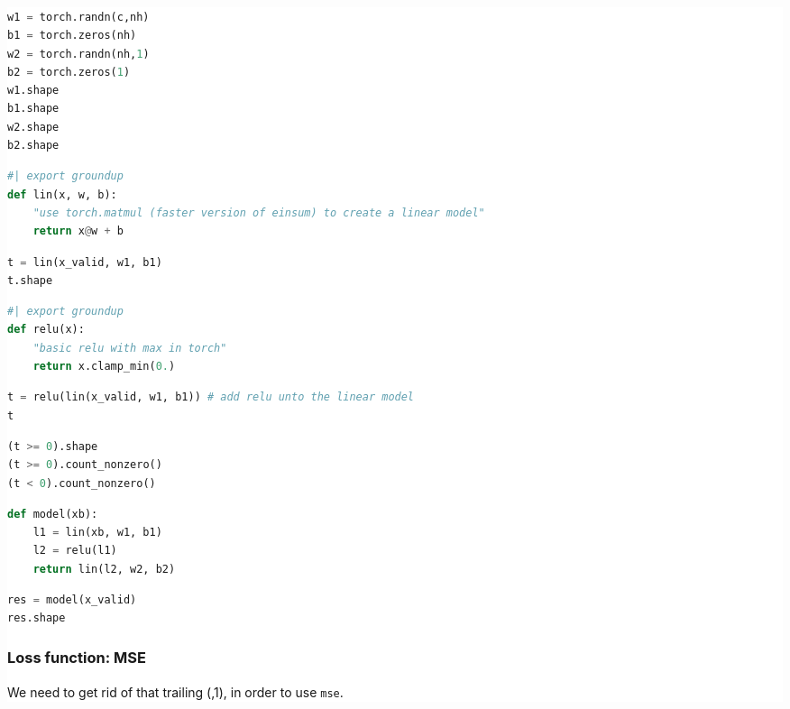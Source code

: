 ```python
w1 = torch.randn(c,nh)
b1 = torch.zeros(nh)
w2 = torch.randn(nh,1)
b2 = torch.zeros(1)
w1.shape
b1.shape
w2.shape
b2.shape
```

```python hidden=true
#| export groundup
def lin(x, w, b): 
    "use torch.matmul (faster version of einsum) to create a linear model"
    return x@w + b
```

```python hidden=true
t = lin(x_valid, w1, b1)
t.shape
```

```python hidden=true
#| export groundup
def relu(x): 
    "basic relu with max in torch"
    return x.clamp_min(0.)
```

```python hidden=true
t = relu(lin(x_valid, w1, b1)) # add relu unto the linear model
t
```

```python
(t >= 0).shape
(t >= 0).count_nonzero()
(t < 0).count_nonzero()
```

```python hidden=true
def model(xb):
    l1 = lin(xb, w1, b1)
    l2 = relu(l1)
    return lin(l2, w2, b2)
```

```python hidden=true
res = model(x_valid)
res.shape
```


### Loss function: MSE



We need to get rid of that trailing (,1), in order to use `mse`.

